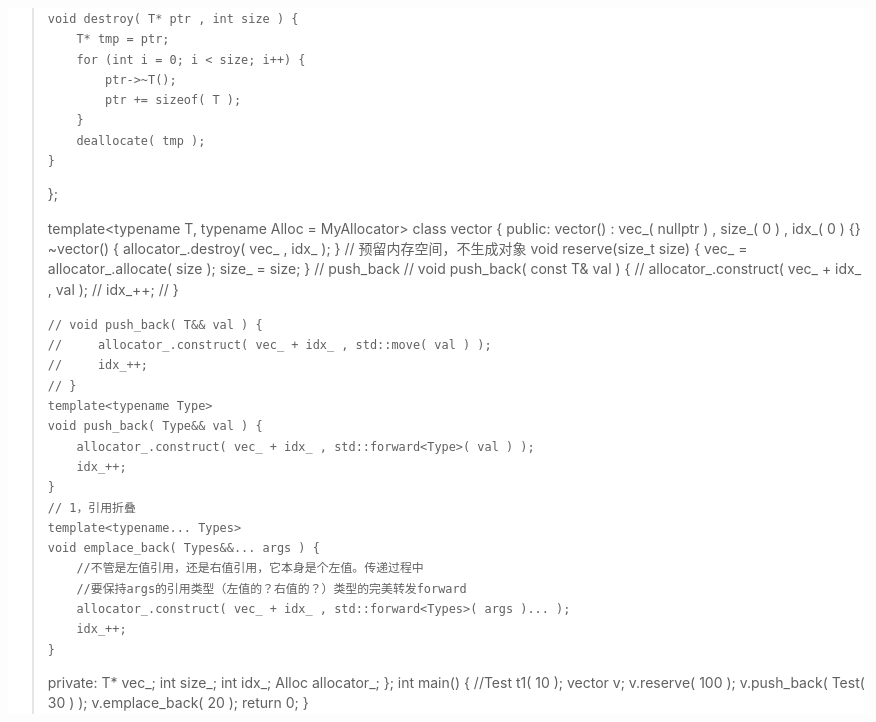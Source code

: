 >     
>     void destroy( T* ptr , int size ) {
>         T* tmp = ptr;
>         for (int i = 0; i < size; i++) {
>             ptr->~T();
>             ptr += sizeof( T );
>         }
>         deallocate( tmp );
>     }
> 
> };
> 
> template<typename T, typename Alloc = MyAllocator<T>>
> class vector {
> public:
>     vector() : vec_( nullptr ) , size_( 0 ) , idx_( 0 ) {}
>     ~vector() {
>         allocator_.destroy( vec_ , idx_ );
>     }
>     // 预留内存空间，不生成对象
>     void reserve(size_t size) {
>         vec_ = allocator_.allocate( size );
>         size_ = size;
>     }
>     // push_back
>     // void push_back( const T& val ) {
>     //     allocator_.construct( vec_ + idx_ , val );
>     //     idx_++;
>     // }
> 
>     // void push_back( T&& val ) {
>     //     allocator_.construct( vec_ + idx_ , std::move( val ) );
>     //     idx_++;
>     // }
>     template<typename Type>
>     void push_back( Type&& val ) {
>         allocator_.construct( vec_ + idx_ , std::forward<Type>( val ) );
>         idx_++;
>     }
>     // 1，引用折叠 
>     template<typename... Types>
>     void emplace_back( Types&&... args ) {
>         //不管是左值引用，还是右值引用，它本身是个左值。传递过程中
>         //要保持args的引用类型（左值的？右值的？）类型的完美转发forward
>         allocator_.construct( vec_ + idx_ , std::forward<Types>( args )... );
>         idx_++;
>     }
> private:
>     T* vec_;
>     int size_;
>     int idx_;
>     Alloc allocator_;
> };
> int main() {
>     //Test t1( 10 );
>     vector<Test> v;
>     v.reserve( 100 );
>     v.push_back( Test( 30 ) );
>     v.emplace_back( 20 );
>     return 0;
> }
> ```

